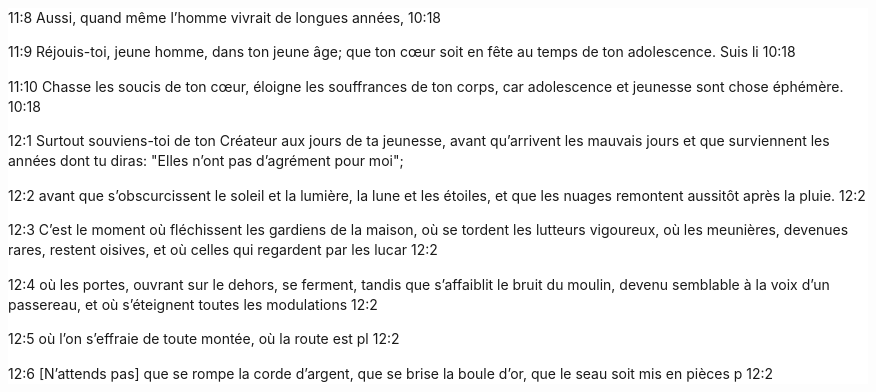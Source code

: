 <span class="marginnote nb" label="11:8" name="11:8">11:8</span><span style="display:none">¤11:8¤</span>
 Aussi, quand même l’homme vivrait de longues années, 
<span class="marginnote nb" label="10:18" name="10:18">10:18</span><span style="display:none">¤10:18¤</span>

<span class="marginnote nb" label="11:9" name="11:9">11:9</span><span style="display:none">¤11:9¤</span>
Réjouis-toi, jeune homme, dans ton jeune âge; que ton cœur soit en fête au temps de ton adolescence. Suis li
<span class="marginnote nb" label="10:18" name="10:18">10:18</span><span style="display:none">¤10:18¤</span>

<span class="marginnote nb" label="11:10" name="11:10">11:10</span><span style="display:none">¤11:10¤</span>
 Chasse les soucis de ton cœur, éloigne les souffrances de ton corps, car adolescence et jeunesse sont chose éphémère.
<span class="marginnote nb" label="10:18" name="10:18">10:18</span><span style="display:none">¤10:18¤</span>

<span class="marginnote nb" label="12:1" name="12:1">12:1</span><span style="display:none">¤12:1¤</span>
Surtout souviens-toi de ton Créateur aux jours de ta jeunesse, avant qu’arrivent les mauvais jours et que surviennent les années dont tu diras: "Elles n’ont pas d’agrément pour moi";

<span class="marginnote nb" label="12:2" name="12:2">12:2</span><span style="display:none">¤12:2¤</span>
 avant que s’obscurcissent le soleil et la lumière, la lune et les étoiles, et que les nuages remontent aussitôt après la pluie.
<span class="marginnote nb" label="12:2" name="12:2">12:2</span><span style="display:none">¤12:2¤</span>

<span class="marginnote nb" label="12:3" name="12:3">12:3</span><span style="display:none">¤12:3¤</span>
 C’est le moment où fléchissent les gardiens de la maison, où se tordent les lutteurs vigoureux, où les meunières, devenues rares, restent oisives, et où celles qui regardent par les lucar
<span class="marginnote nb" label="12:2" name="12:2">12:2</span><span style="display:none">¤12:2¤</span>

<span class="marginnote nb" label="12:4" name="12:4">12:4</span><span style="display:none">¤12:4¤</span>
 où les portes, ouvrant sur le dehors, se ferment, tandis que s’affaiblit le bruit du moulin, devenu semblable à la voix d’un passereau, et où s’éteignent toutes les modulations 
<span class="marginnote nb" label="12:2" name="12:2">12:2</span><span style="display:none">¤12:2¤</span>

<span class="marginnote nb" label="12:5" name="12:5">12:5</span><span style="display:none">¤12:5¤</span>
 où l’on s’effraie de toute montée, où la route est pl
<span class="marginnote nb" label="12:2" name="12:2">12:2</span><span style="display:none">¤12:2¤</span>

<span class="marginnote nb" label="12:6" name="12:6">12:6</span><span style="display:none">¤12:6¤</span>
[N’attends pas] que se rompe la corde d’argent, que se brise la boule d’or, que le seau soit mis en pièces p
<span class="marginnote nb" label="12:2" name="12:2">12:2</span><span style="display:none">¤12:2¤</span>

